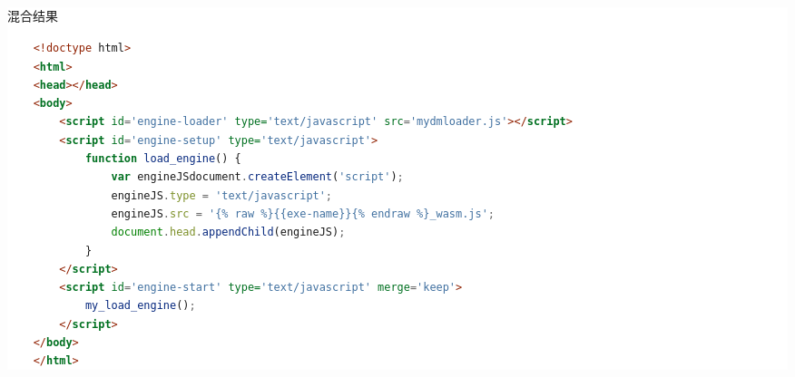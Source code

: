 混合结果

```html
    <!doctype html>
    <html>
    <head></head>
    <body>
        <script id='engine-loader' type='text/javascript' src='mydmloader.js'></script>
        <script id='engine-setup' type='text/javascript'>
            function load_engine() {
                var engineJSdocument.createElement('script');
                engineJS.type = 'text/javascript';
                engineJS.src = '{% raw %}{{exe-name}}{% endraw %}_wasm.js';
                document.head.appendChild(engineJS);
            }
        </script>
        <script id='engine-start' type='text/javascript' merge='keep'>
            my_load_engine();
        </script>
    </body>
    </html>
```